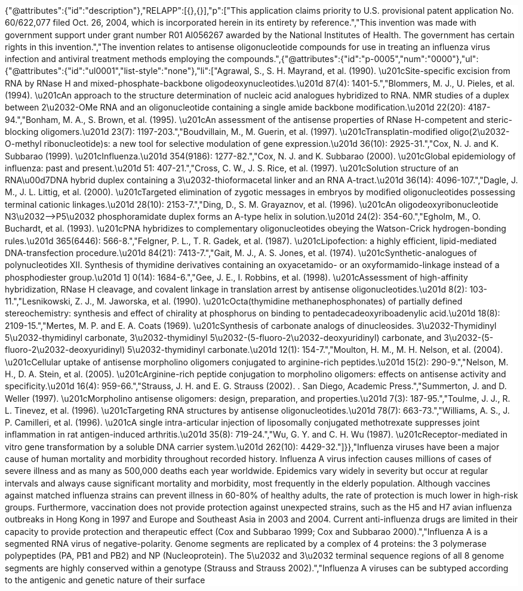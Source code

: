 {"@attributes":{"id":"description"},"RELAPP":[{},{}],"p":["This application claims priority to U.S. provisional patent application No. 60\/622,077 filed Oct. 26, 2004, which is incorporated herein in its entirety by reference.","This invention was made with government support under grant number R01 AI056267 awarded by the National Institutes of Health. The government has certain rights in this invention.","The invention relates to antisense oligonucleotide compounds for use in treating an influenza virus infection and antiviral treatment methods employing the compounds.",{"@attributes":{"id":"p-0005","num":"0000"},"ul":{"@attributes":{"id":"ul0001","list-style":"none"},"li":["Agrawal, S., S. H. Mayrand, et al. (1990). \u201cSite-specific excision from RNA by RNase H and mixed-phosphate-backbone oligodeoxynucleotides.\u201d 87(4): 1401-5.","Blommers, M. J., U. Pieles, et al. (1994). \u201cAn approach to the structure determination of nucleic acid analogues hybridized to RNA. NMR studies of a duplex between 2\u2032-OMe RNA and an oligonucleotide containing a single amide backbone modification.\u201d 22(20): 4187-94.","Bonham, M. A., S. Brown, et al. (1995). \u201cAn assessment of the antisense properties of RNase H-competent and steric-blocking oligomers.\u201d 23(7): 1197-203.","Boudvillain, M., M. Guerin, et al. (1997). \u201cTransplatin-modified oligo(2\u2032-O-methyl ribonucleotide)s: a new tool for selective modulation of gene expression.\u201d 36(10): 2925-31.","Cox, N. J. and K. Subbarao (1999). \u201cInfluenza.\u201d 354(9186): 1277-82.","Cox, N. J. and K. Subbarao (2000). \u201cGlobal epidemiology of influenza: past and present.\u201d 51: 407-21.","Cross, C. W., J. S. Rice, et al. (1997). \u201cSolution structure of an RNA\u00d7DNA hybrid duplex containing a 3\u2032-thioformacetal linker and an RNA A-tract.\u201d 36(14): 4096-107.","Dagle, J. M., J. L. Littig, et al. (2000). \u201cTargeted elimination of zygotic messages in embryos by modified oligonucleotides possessing terminal cationic linkages.\u201d 28(10): 2153-7.","Ding, D., S. M. Grayaznov, et al. (1996). \u201cAn oligodeoxyribonucleotide N3\u2032-->P5\u2032 phosphoramidate duplex forms an A-type helix in solution.\u201d 24(2): 354-60.","Egholm, M., O. Buchardt, et al. (1993). \u201cPNA hybridizes to complementary oligonucleotides obeying the Watson-Crick hydrogen-bonding rules.\u201d 365(6446): 566-8.","Felgner, P. L., T. R. Gadek, et al. (1987). \u201cLipofection: a highly efficient, lipid-mediated DNA-transfection procedure.\u201d 84(21): 7413-7.","Gait, M. J., A. S. Jones, et al. (1974). \u201cSynthetic-analogues of polynucleotides XII. Synthesis of thymidine derivatives containing an oxyacetamido- or an oxyformamido-linkage instead of a phosphodiester group.\u201d 1] 0(14): 1684-6.","Gee, J. E., I. Robbins, et al. (1998). \u201cAssessment of high-affinity hybridization, RNase H cleavage, and covalent linkage in translation arrest by antisense oligonucleotides.\u201d 8(2): 103-11.","Lesnikowski, Z. J., M. Jaworska, et al. (1990). \u201cOcta(thymidine methanephosphonates) of partially defined stereochemistry: synthesis and effect of chirality at phosphorus on binding to pentadecadeoxyriboadenylic acid.\u201d 18(8): 2109-15.","Mertes, M. P. and E. A. Coats (1969). \u201cSynthesis of carbonate analogs of dinucleosides. 3\u2032-Thymidinyl 5\u2032-thymidinyl carbonate, 3\u2032-thymidinyl 5\u2032-(5-fluoro-2\u2032-deoxyuridinyl) carbonate, and 3\u2032-(5-fluoro-2\u2032-deoxyuridinyl) 5\u2032-thymidinyl carbonate.\u201d 12(1): 154-7.","Moulton, H. M., M. H. Nelson, et al. (2004). \u201cCellular uptake of antisense morpholino oligomers conjugated to arginine-rich peptides.\u201d 15(2): 290-9.","Nelson, M. H., D. A. Stein, et al. (2005). \u201cArginine-rich peptide conjugation to morpholino oligomers: effects on antisense activity and specificity.\u201d 16(4): 959-66.","Strauss, J. H. and E. G. Strauss (2002). . San Diego, Academic Press.","Summerton, J. and D. Weller (1997). \u201cMorpholino antisense oligomers: design, preparation, and properties.\u201d 7(3): 187-95.","Toulme, J. J., R. L. Tinevez, et al. (1996). \u201cTargeting RNA structures by antisense oligonucleotides.\u201d 78(7): 663-73.","Williams, A. S., J. P. Camilleri, et al. (1996). \u201cA single intra-articular injection of liposomally conjugated methotrexate suppresses joint inflammation in rat antigen-induced arthritis.\u201d 35(8): 719-24.","Wu, G. Y. and C. H. Wu (1987). \u201cReceptor-mediated in vitro gene transformation by a soluble DNA carrier system.\u201d 262(10): 4429-32."]}},"Influenza viruses have been a major cause of human mortality and morbidity throughout recorded history. Influenza A virus infection causes millions of cases of severe illness and as many as 500,000 deaths each year worldwide. Epidemics vary widely in severity but occur at regular intervals and always cause significant mortality and morbidity, most frequently in the elderly population. Although vaccines against matched influenza strains can prevent illness in 60-80% of healthy adults, the rate of protection is much lower in high-risk groups. Furthermore, vaccination does not provide protection against unexpected strains, such as the H5 and H7 avian influenza outbreaks in Hong Kong in 1997 and Europe and Southeast Asia in 2003 and 2004. Current anti-influenza drugs are limited in their capacity to provide protection and therapeutic effect (Cox and Subbarao 1999; Cox and Subbarao 2000).","Influenza A is a segmented RNA virus of negative-polarity. Genome segments are replicated by a complex of 4 proteins: the 3 polymerase polypeptides (PA, PB1 and PB2) and NP (Nucleoprotein). The 5\u2032 and 3\u2032 terminal sequence regions of all 8 genome segments are highly conserved within a genotype (Strauss and Strauss 2002).","Influenza A viruses can be subtyped according to the antigenic and genetic nature of their surface